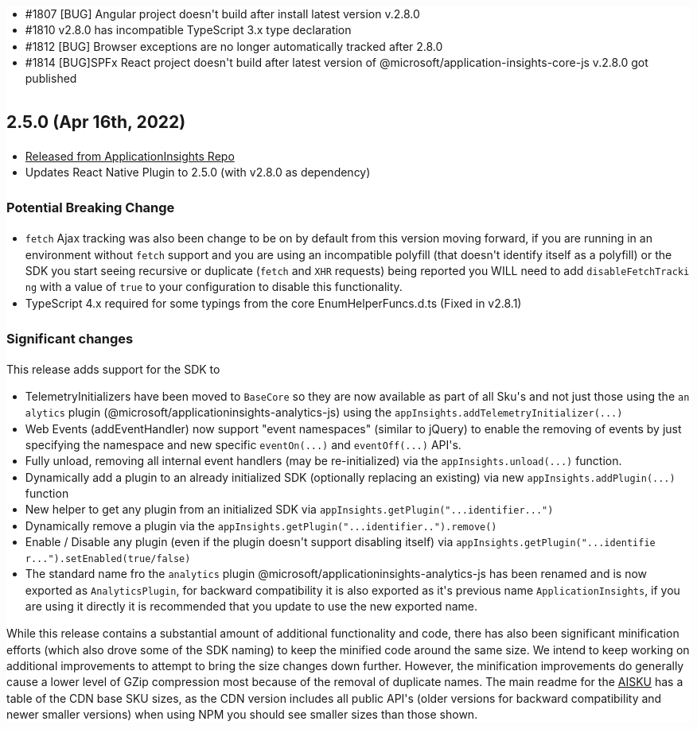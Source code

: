 - #1807 [BUG] Angular project doesn't build after install latest version v.2.8.0
- #1810 v2.8.0 has incompatible TypeScript 3.x type declaration
- #1812 [BUG] Browser exceptions are no longer automatically tracked after 2.8.0
- #1814 [BUG]SPFx React project doesn't build after latest version of @microsoft/application-insights-core-js v.2.8.0 got published

## 2.5.0 (Apr 16th, 2022)

- [Released from ApplicationInsights Repo](https://github.com/Microsoft/ApplicationInsights-JS)
- Updates React Native Plugin to 2.5.0 (with v2.8.0 as dependency)

### Potential Breaking Change

- `fetch` Ajax tracking was also been change to be on by default from this version moving forward, if you are running in an environment without `fetch` support and you are using an incompatible polyfill (that doesn't identify itself as a polyfill) or the SDK you start seeing recursive or duplicate (`fetch` and `XHR` requests) being reported you WILL need to add `disableFetchTracking` with a value of `true` to your configuration to disable this functionality.
- TypeScript 4.x required for some typings from the core EnumHelperFuncs.d.ts  (Fixed in v2.8.1)

### Significant changes

This release adds support for the SDK to

- TelemetryInitializers have been moved to `BaseCore` so they are now available as part of all Sku's and not just those using the `analytics` plugin (@microsoft/applicationinsights-analytics-js) using the `appInsights.addTelemetryInitializer(...)`
- Web Events (addEventHandler) now support "event namespaces" (similar to jQuery) to enable the removing of events by just specifying the namespace and new specific `eventOn(...)` and `eventOff(...)` API's.
- Fully unload, removing all internal event handlers (may be re-initialized) via the `appInsights.unload(...)` function.
- Dynamically add a plugin to an already initialized SDK (optionally replacing an existing) via new `appInsights.addPlugin(...)` function
- New helper to get any plugin from an initialized SDK via `appInsights.getPlugin("...identifier...")`
- Dynamically remove a plugin via the `appInsights.getPlugin("...identifier..").remove()`
- Enable / Disable any plugin (even if the plugin doesn't support disabling itself) via `appInsights.getPlugin("...identifier...").setEnabled(true/false)`
- The standard name fro the `analytics` plugin @microsoft/applicationinsights-analytics-js has been renamed and is now exported as `AnalyticsPlugin`, for backward compatibility it is also exported as it's previous name `ApplicationInsights`, if you are using it directly it is recommended that you update to use the new exported name.

While this release contains a substantial amount of additional functionality and code, there has also been significant minification efforts (which also drove some of the SDK naming) to keep the minified code around the same size. We intend to keep working on additional improvements to attempt to bring the size changes down further. However, the minification improvements do generally cause a lower level of GZip compression most because of the removal of duplicate names. The main readme for the [AISKU](https://github.com/microsoft/ApplicationInsights-JS/tree/master/AISKU) has a table of the CDN base SKU sizes, as the CDN version includes all public API's (older versions for backward compatibility and newer smaller versions) when using NPM you should see smaller sizes than those shown.
